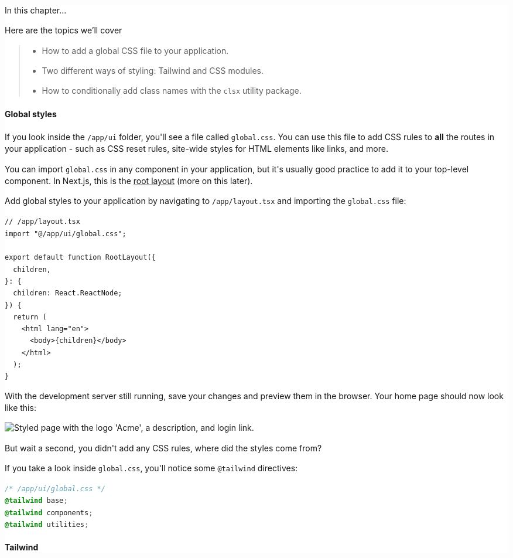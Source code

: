 In this chapter...

Here are the topics we’ll cover

> - How to add a global CSS file to your application.
>
> - Two different ways of styling: Tailwind and CSS modules.
>
> - How to conditionally add class names with the `clsx` utility package.

#### Global styles

If you look inside the `/app/ui` folder, you'll see a file called `global.css`. You can use this file to add CSS rules to **all** the routes in your application - such as CSS reset rules, site-wide styles for HTML elements like links, and more.

You can import `global.css` in any component in your application, but it's usually good practice to add it to your top-level component. In Next.js, this is the [root layout](https://nextjs.org/docs/app/building-your-application/routing/pages-and-layouts#root-layout-required) (more on this later).

Add global styles to your application by navigating to `/app/layout.tsx` and importing the `global.css` file:

```tsx
// /app/layout.tsx
import "@/app/ui/global.css";

export default function RootLayout({
  children,
}: {
  children: React.ReactNode;
}) {
  return (
    <html lang="en">
      <body>{children}</body>
    </html>
  );
}
```

With the development server still running, save your changes and preview them in the browser. Your home page should now look like this:

![Styled page with the logo 'Acme', a description, and login link.](https://nextjs.org/_next/image?url=%2Flearn%2Fdark%2Fhome-page-with-tailwind.png&w=1920&q=75&dpl=dpl_Cy5TnVSfFaNtSYETjzhzL3knHuFd)

But wait a second, you didn't add any CSS rules, where did the styles come from?

If you take a look inside `global.css`, you'll notice some `@tailwind` directives:

```css
/* /app/ui/global.css */
@tailwind base;
@tailwind components;
@tailwind utilities;
```

#### Tailwind

